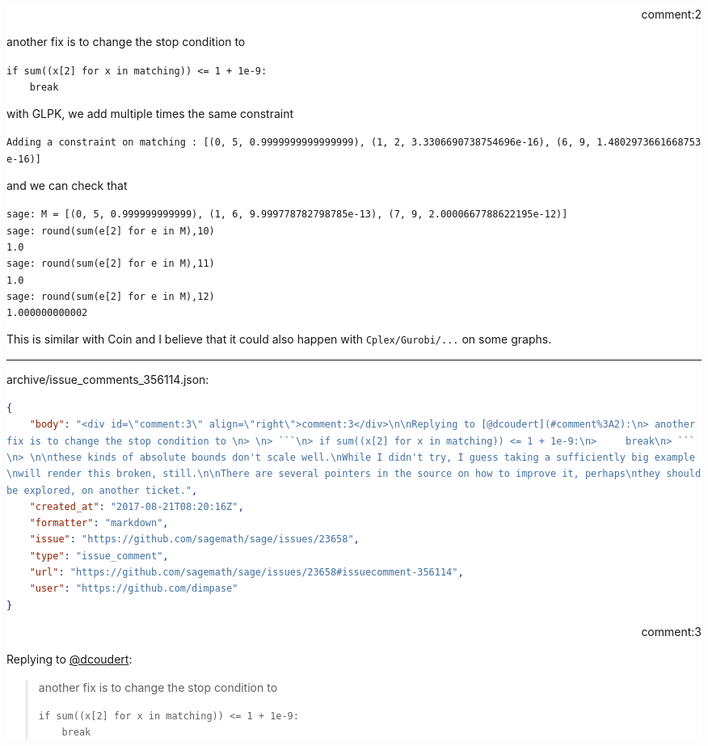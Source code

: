 <div id="comment:2" align="right">comment:2</div>

another fix is to change the stop condition to 

```
if sum((x[2] for x in matching)) <= 1 + 1e-9:
    break
```

with GLPK, we add multiple times the same constraint

```
Adding a constraint on matching : [(0, 5, 0.9999999999999999), (1, 2, 3.3306690738754696e-16), (6, 9, 1.4802973661668753e-16)]
```
and we can check that

```
sage: M = [(0, 5, 0.999999999999), (1, 6, 9.999778782798785e-13), (7, 9, 2.0000667788622195e-12)]
sage: round(sum(e[2] for e in M),10)
1.0
sage: round(sum(e[2] for e in M),11)
1.0
sage: round(sum(e[2] for e in M),12)
1.000000000002
```

This is similar with Coin and I believe that it could also happen with `Cplex/Gurobi/...` on some graphs.



---

archive/issue_comments_356114.json:
```json
{
    "body": "<div id=\"comment:3\" align=\"right\">comment:3</div>\n\nReplying to [@dcoudert](#comment%3A2):\n> another fix is to change the stop condition to \n> \n> ```\n> if sum((x[2] for x in matching)) <= 1 + 1e-9:\n>     break\n> ```\n> \n\nthese kinds of absolute bounds don't scale well.\nWhile I didn't try, I guess taking a sufficiently big example\nwill render this broken, still.\n\nThere are several pointers in the source on how to improve it, perhaps\nthey should be explored, on another ticket.",
    "created_at": "2017-08-21T08:20:16Z",
    "formatter": "markdown",
    "issue": "https://github.com/sagemath/sage/issues/23658",
    "type": "issue_comment",
    "url": "https://github.com/sagemath/sage/issues/23658#issuecomment-356114",
    "user": "https://github.com/dimpase"
}
```

<div id="comment:3" align="right">comment:3</div>

Replying to [@dcoudert](#comment%3A2):
> another fix is to change the stop condition to 
> 
> ```
> if sum((x[2] for x in matching)) <= 1 + 1e-9:
>     break
> ```
> 


[1]: https://groups.google.com/forum/#!topic/sage-devel/hsKxANYAeQI
[2]: https://ask.sagemath.org/question/38543/fractional_chromatic_index-in-sage-76-gets-stuck-in-loop-adding-constraints/